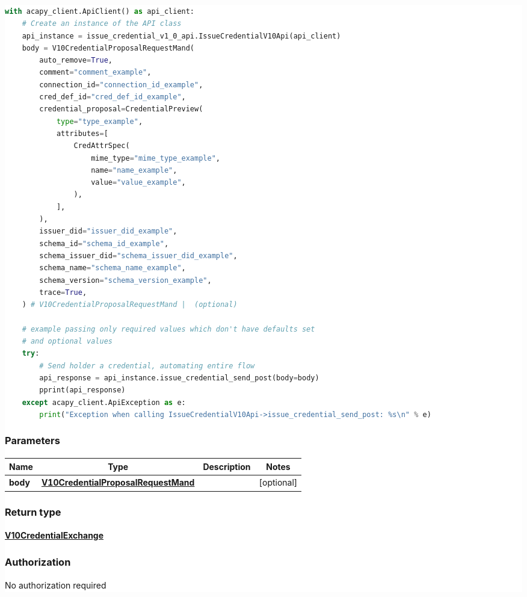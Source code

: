 ```python
with acapy_client.ApiClient() as api_client:
    # Create an instance of the API class
    api_instance = issue_credential_v1_0_api.IssueCredentialV10Api(api_client)
    body = V10CredentialProposalRequestMand(
        auto_remove=True,
        comment="comment_example",
        connection_id="connection_id_example",
        cred_def_id="cred_def_id_example",
        credential_proposal=CredentialPreview(
            type="type_example",
            attributes=[
                CredAttrSpec(
                    mime_type="mime_type_example",
                    name="name_example",
                    value="value_example",
                ),
            ],
        ),
        issuer_did="issuer_did_example",
        schema_id="schema_id_example",
        schema_issuer_did="schema_issuer_did_example",
        schema_name="schema_name_example",
        schema_version="schema_version_example",
        trace=True,
    ) # V10CredentialProposalRequestMand |  (optional)

    # example passing only required values which don't have defaults set
    # and optional values
    try:
        # Send holder a credential, automating entire flow
        api_response = api_instance.issue_credential_send_post(body=body)
        pprint(api_response)
    except acapy_client.ApiException as e:
        print("Exception when calling IssueCredentialV10Api->issue_credential_send_post: %s\n" % e)
```


### Parameters

Name | Type | Description  | Notes
------------- | ------------- | ------------- | -------------
 **body** | [**V10CredentialProposalRequestMand**](V10CredentialProposalRequestMand.md)|  | [optional]

### Return type

[**V10CredentialExchange**](V10CredentialExchange.md)

### Authorization

No authorization required
